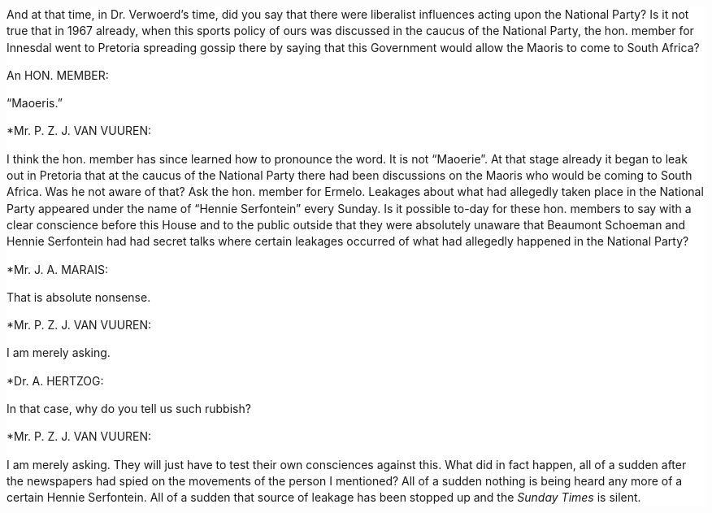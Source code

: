 <p>And at that time, in Dr. Verwoerd&#x2019;s time, did you say that there were liberalist influences acting upon the National Party? Is it not true that in 1967 already, when this sports policy of ours was discussed in the caucus of the National Party, the hon. member for Innesdal went to Pretoria spreading gossip there by saying that this Government would allow the Maoris to come to South Africa?</p>

</speech>

<speech by="#hon_member">

<from>An <person refersTo="hansard_za">HON. MEMBER</person>:</from>

<p>&#x201C;Maoeris.&#x201D;</p>

</speech>

<speech by="#van_vuuren">

<from>*Mr. <person refersTo="hansard_za">P. Z. J. VAN VUUREN</person>:</from>

<p>I think the hon. member has since learned how to pronounce the word. It is not &#x201C;Maoerie&#x201D;. At that stage already it began to leak out in Pretoria that at the caucus of the National Party there had been discussions on the Maoris who would be coming to South Africa. Was he not aware of that? Ask the hon. member for Ermelo. Leakages about what had allegedly taken place in the National Party appeared under the name of &#x201C;Hennie Serfontein&#x201D; every Sunday. Is it possible to-day for these hon. members to say with a clear conscience before this House and to the public outside that they were absolutely unaware that Beaumont Schoeman and Hennie Serfontein had had secret talks where certain leakages occurred of what had allegedly happened in the National Party?</p>

</speech>

<speech by="#marais">

<from>*Mr. <person refersTo="hansard_za">J. A. MARAIS</person>:</from>

<p>That is absolute nonsense.</p>

</speech>

<speech by="#van_vuuren">

<from>*Mr. <person refersTo="hansard_za">P. Z. J. VAN VUUREN</person>:</from>

<p>I am merely asking.</p>

</speech>

<speech by="#hertzog">

<from>*Dr. <person refersTo="hansard_za">A. HERTZOG</person>:</from>

<p>In that case, why do you tell us such rubbish?</p>

</speech>

<speech by="#van_vuuren">

<from>*Mr. <person refersTo="hansard_za">P. Z. J. VAN VUUREN</person>:</from>

<p>I am merely asking. They will just have to test their own consciences against this. What did in fact happen, all of a sudden after the newspapers had spied on the movements of the person I mentioned? All of a sudden nothing is being heard any more of a certain Hennie Serfontein. All of a sudden that source of leakage has been stopped up and the <i>Sunday Times</i> is silent.</p>
